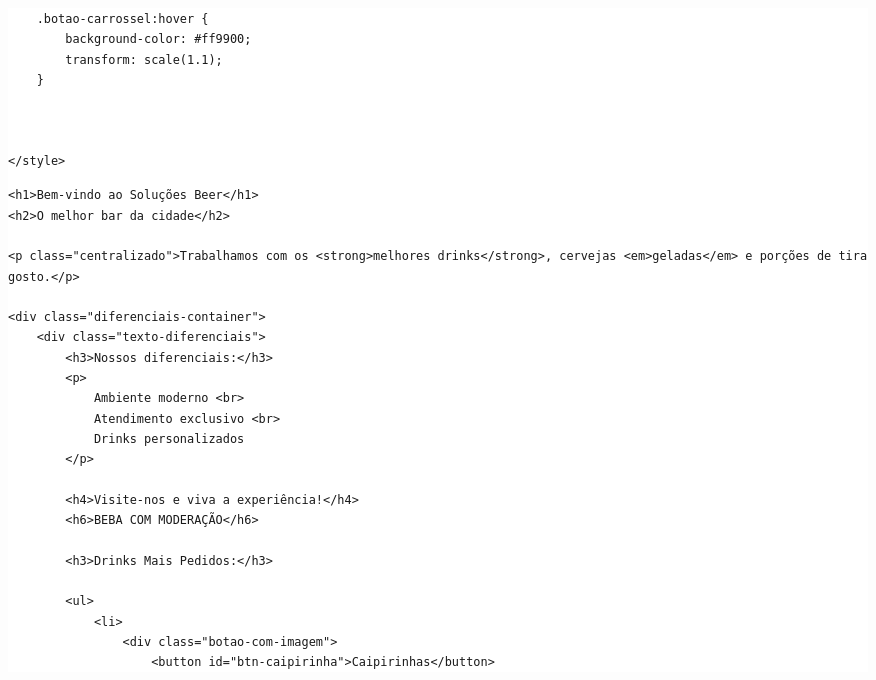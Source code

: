         .botao-carrossel:hover {
            background-color: #ff9900;
            transform: scale(1.1);
        }
        
   

    </style>
 
</head>


<body id="pagina">

    <h1>Bem-vindo ao Soluções Beer</h1>
    <h2>O melhor bar da cidade</h2>

    <p class="centralizado">Trabalhamos com os <strong>melhores drinks</strong>, cervejas <em>geladas</em> e porções de tira gosto.</p>

    <div class="diferenciais-container">
        <div class="texto-diferenciais">
            <h3>Nossos diferenciais:</h3>
            <p>
                Ambiente moderno <br>
                Atendimento exclusivo <br>
                Drinks personalizados
            </p>

            <h4>Visite-nos e viva a experiência!</h4>
            <h6>BEBA COM MODERAÇÃO</h6>

            <h3>Drinks Mais Pedidos:</h3>

            <ul>
                <li>
                    <div class="botao-com-imagem">
                        <button id="btn-caipirinha">Caipirinhas</button>